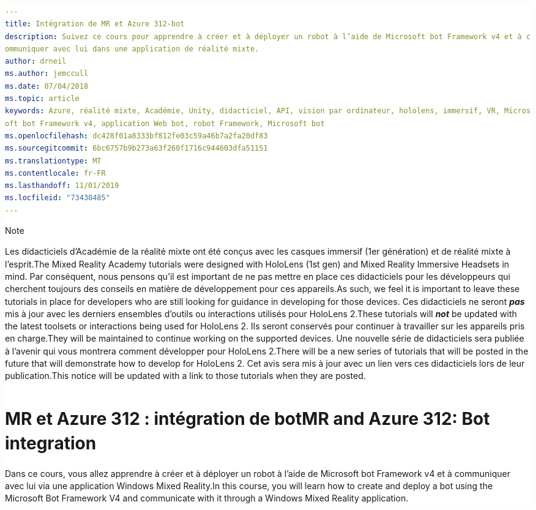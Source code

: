 ```yaml
---
title: Intégration de MR et Azure 312-bot
description: Suivez ce cours pour apprendre à créer et à déployer un robot à l’aide de Microsoft bot Framework v4 et à communiquer avec lui dans une application de réalité mixte.
author: drneil
ms.author: jemccull
ms.date: 07/04/2018
ms.topic: article
keywords: Azure, réalité mixte, Académie, Unity, didacticiel, API, vision par ordinateur, hololens, immersif, VR, Microsoft bot Framework v4, application Web bot, robot Framework, Microsoft bot
ms.openlocfilehash: dc428f01a8333bf812fe03c59a46b7a2fa20df83
ms.sourcegitcommit: 6bc6757b9b273a63f260f1716c944603dfa51151
ms.translationtype: MT
ms.contentlocale: fr-FR
ms.lasthandoff: 11/01/2019
ms.locfileid: "73438485"
---
```

>[!NOTE]
><span data-ttu-id="e9bd5-104">Les didacticiels d’Académie de la réalité mixte ont été conçus avec les casques immersif (1er génération) et de réalité mixte à l’esprit.</span><span class="sxs-lookup"><span data-stu-id="e9bd5-104">The Mixed Reality Academy tutorials were designed with HoloLens (1st gen) and Mixed Reality Immersive Headsets in mind.</span></span>  <span data-ttu-id="e9bd5-105">Par conséquent, nous pensons qu’il est important de ne pas mettre en place ces didacticiels pour les développeurs qui cherchent toujours des conseils en matière de développement pour ces appareils.</span><span class="sxs-lookup"><span data-stu-id="e9bd5-105">As such, we feel it is important to leave these tutorials in place for developers who are still looking for guidance in developing for those devices.</span></span>  <span data-ttu-id="e9bd5-106">Ces didacticiels ne seront **_pas_** mis à jour avec les derniers ensembles d’outils ou interactions utilisés pour HoloLens 2.</span><span class="sxs-lookup"><span data-stu-id="e9bd5-106">These tutorials will **_not_** be updated with the latest toolsets or interactions being used for HoloLens 2.</span></span>  <span data-ttu-id="e9bd5-107">Ils seront conservés pour continuer à travailler sur les appareils pris en charge.</span><span class="sxs-lookup"><span data-stu-id="e9bd5-107">They will be maintained to continue working on the supported devices.</span></span> <span data-ttu-id="e9bd5-108">Une nouvelle série de didacticiels sera publiée à l’avenir qui vous montrera comment développer pour HoloLens 2.</span><span class="sxs-lookup"><span data-stu-id="e9bd5-108">There will be a new series of tutorials that will be posted in the future that will demonstrate how to develop for HoloLens 2.</span></span>  <span data-ttu-id="e9bd5-109">Cet avis sera mis à jour avec un lien vers ces didacticiels lors de leur publication.</span><span class="sxs-lookup"><span data-stu-id="e9bd5-109">This notice will be updated with a link to those tutorials when they are posted.</span></span>

# <a name="mr-and-azure-312-bot-integration"></a><span data-ttu-id="e9bd5-110">MR et Azure 312 : intégration de bot</span><span class="sxs-lookup"><span data-stu-id="e9bd5-110">MR and Azure 312: Bot integration</span></span>

<span data-ttu-id="e9bd5-111">Dans ce cours, vous allez apprendre à créer et à déployer un robot à l’aide de Microsoft bot Framework v4 et à communiquer avec lui via une application Windows Mixed Reality.</span><span class="sxs-lookup"><span data-stu-id="e9bd5-111">In this course, you will learn how to create and deploy a bot using the Microsoft Bot Framework V4 and communicate with it through a Windows Mixed Reality application.</span></span> 
